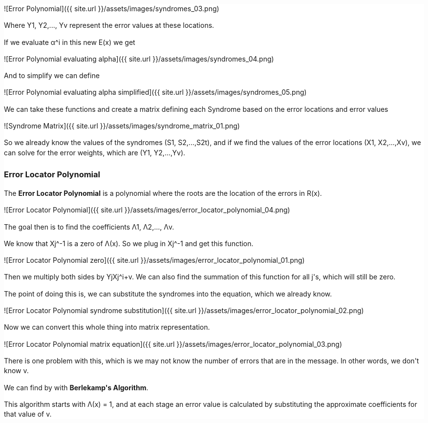 ![Error Polynomial]({{ site.url }}/assets/images/syndromes_03.png)

Where Y1, Y2,..., Yv represent the error values at these locations.

If we evaluate α^i in this new E(x) we get

![Error Polynomial evaluating alpha]({{ site.url }}/assets/images/syndromes_04.png)

And to simplify we can define 

![Error Polynomial evaluating alpha simplified]({{ site.url }}/assets/images/syndromes_05.png)

We can take these functions and create a matrix defining each Syndrome based on the error locations and error values

![Syndrome Matrix]({{ site.url }}/assets/images/syndrome_matrix_01.png)

So we already know the values of the syndromes (S1, S2,...,S2t), and if we find the values of the error locations 
(X1, X2,...,Xv), we can solve for the error weights, which are (Y1, Y2,...,Yv).

### Error Locator Polynomial

The **Error Locator Polynomial** is a polynomial where the roots are the location of the errors in R(x).

![Error Locator Polynomial]({{ site.url }}/assets/images/error_locator_polynomial_04.png)

The goal then is to find the coefficients Λ1, Λ2,..., Λv.

We know that Xj^-1 is a zero of Λ(x). So we plug in Xj^-1 and get this function.

![Error Locator Polynomial zero]({{ site.url }}/assets/images/error_locator_polynomial_01.png)

Then we multiply both sides by YjXj^i+v. We can also find the summation of this function for all j's, which will still
be zero.

The point of doing this is, we can substitute the syndromes into the equation, which we already know.

![Error Locator Polynomial syndrome substitution]({{ site.url }}/assets/images/error_locator_polynomial_02.png)

Now we can convert this whole thing into matrix representation.

![Error Locator Polynomial matrix equation]({{ site.url }}/assets/images/error_locator_polynomial_03.png)

There is one problem with this, which is we may not know the number of errors that are in the message. In other words,
we don't know v.

We can find by with **Berlekamp's Algorithm**.

This algorithm starts with Λ(x) = 1, and at each stage an error value is calculated by substituting the approximate
coefficients for that value of v.
